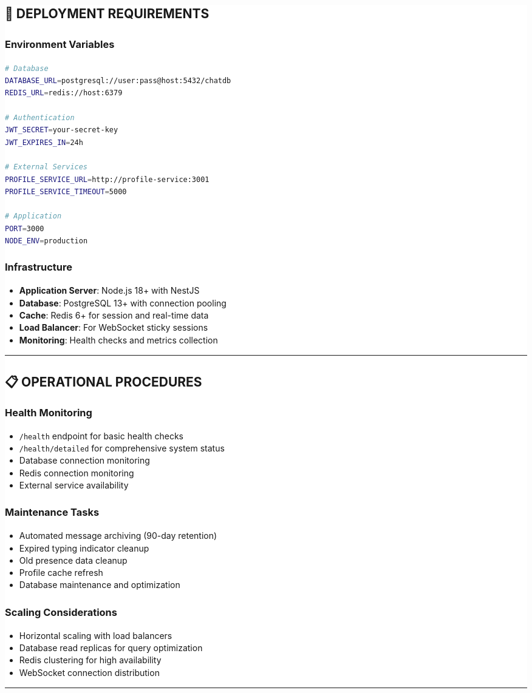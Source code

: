
## 🔧 **DEPLOYMENT REQUIREMENTS**

### **Environment Variables**
```bash
# Database
DATABASE_URL=postgresql://user:pass@host:5432/chatdb
REDIS_URL=redis://host:6379

# Authentication
JWT_SECRET=your-secret-key
JWT_EXPIRES_IN=24h

# External Services
PROFILE_SERVICE_URL=http://profile-service:3001
PROFILE_SERVICE_TIMEOUT=5000

# Application
PORT=3000
NODE_ENV=production
```

### **Infrastructure**
- **Application Server**: Node.js 18+ with NestJS
- **Database**: PostgreSQL 13+ with connection pooling
- **Cache**: Redis 6+ for session and real-time data
- **Load Balancer**: For WebSocket sticky sessions
- **Monitoring**: Health checks and metrics collection

---

## 📋 **OPERATIONAL PROCEDURES**

### **Health Monitoring**
- `/health` endpoint for basic health checks
- `/health/detailed` for comprehensive system status
- Database connection monitoring
- Redis connection monitoring
- External service availability

### **Maintenance Tasks**
- Automated message archiving (90-day retention)
- Expired typing indicator cleanup
- Old presence data cleanup
- Profile cache refresh
- Database maintenance and optimization

### **Scaling Considerations**
- Horizontal scaling with load balancers
- Database read replicas for query optimization
- Redis clustering for high availability
- WebSocket connection distribution

---